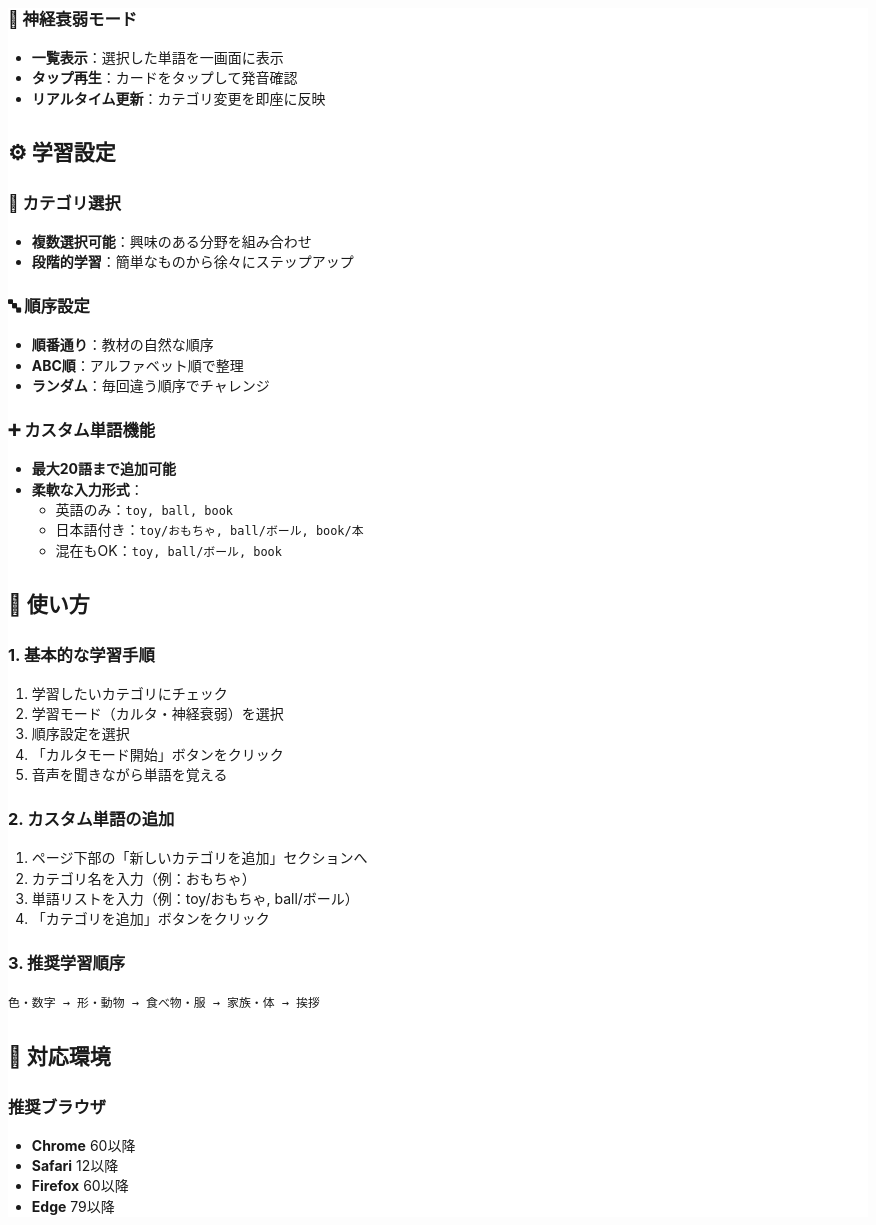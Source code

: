 ### 🎴 神経衰弱モード
- **一覧表示**：選択した単語を一画面に表示
- **タップ再生**：カードをタップして発音確認
- **リアルタイム更新**：カテゴリ変更を即座に反映

## ⚙️ 学習設定

### 📂 カテゴリ選択
- **複数選択可能**：興味のある分野を組み合わせ
- **段階的学習**：簡単なものから徐々にステップアップ

### 🔤 順序設定
- **順番通り**：教材の自然な順序
- **ABC順**：アルファベット順で整理
- **ランダム**：毎回違う順序でチャレンジ

### ➕ カスタム単語機能
- **最大20語まで追加可能**
- **柔軟な入力形式**：
  - 英語のみ：`toy, ball, book`
  - 日本語付き：`toy/おもちゃ, ball/ボール, book/本`
  - 混在もOK：`toy, ball/ボール, book`

## 🚀 使い方

### **1. 基本的な学習手順**
1. 学習したいカテゴリにチェック
2. 学習モード（カルタ・神経衰弱）を選択
3. 順序設定を選択
4. 「カルタモード開始」ボタンをクリック
5. 音声を聞きながら単語を覚える

### **2. カスタム単語の追加**
1. ページ下部の「新しいカテゴリを追加」セクションへ
2. カテゴリ名を入力（例：おもちゃ）
3. 単語リストを入力（例：toy/おもちゃ, ball/ボール）
4. 「カテゴリを追加」ボタンをクリック

### **3. 推奨学習順序**
```
色・数字 → 形・動物 → 食べ物・服 → 家族・体 → 挨拶
```

## 📱 対応環境

### **推奨ブラウザ**
- **Chrome** 60以降
- **Safari** 12以降  
- **Firefox** 60以降
- **Edge** 79以降
